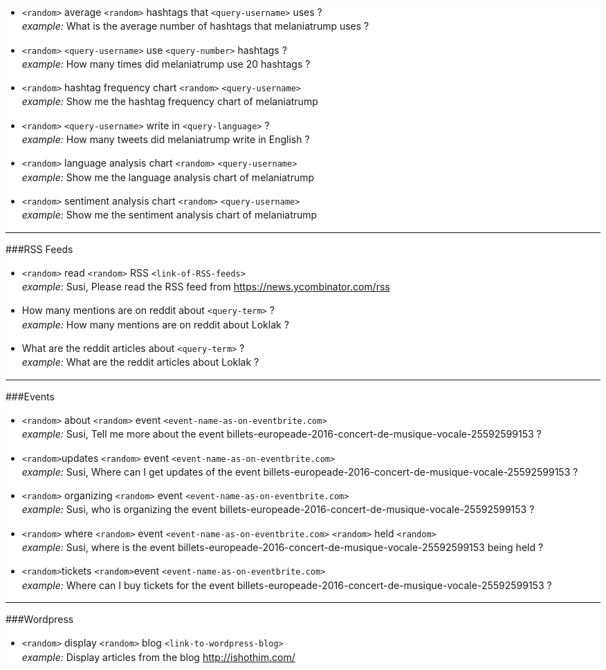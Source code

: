 - `<random>` average `<random>` hashtags that `<query-username>` uses ?<br>
_example:_  What is the average number of hashtags that melaniatrump uses ?

- `<random>` `<query-username>` use `<query-number>` hashtags ?<br>
_example:_  How many times did melaniatrump use 20 hashtags ?

- `<random>` hashtag frequency chart `<random>` `<query-username>`<br>
_example:_  Show me the hashtag frequency chart of melaniatrump

- `<random>` `<query-username>` write in `<query-language>` ?<br>
_example:_  How many tweets did melaniatrump write in English ?

- `<random>` language analysis chart `<random>` `<query-username>`<br>
_example:_  Show me the language analysis chart of melaniatrump

- `<random>` sentiment analysis chart `<random>` `<query-username>`<br>
_example:_  Show me the sentiment analysis chart of melaniatrump

***
###RSS Feeds

- `<random>` read `<random>` RSS `<link-of-RSS-feeds>`<br>
_example:_ Susi, Please read the RSS feed from https://news.ycombinator.com/rss

- How many mentions are on reddit about `<query-term>` ? <br>
_example:_ How many mentions are on reddit about Loklak ?

- What are the reddit articles about `<query-term>` ? <br>
_example:_ What are the reddit articles about Loklak ?

***
###Events

- `<random>` about `<random>` event `<event-name-as-on-eventbrite.com>`<br>
_example:_ Susi, Tell me more about the event billets-europeade-2016-concert-de-musique-vocale-25592599153 ?

- `<random>`updates `<random>` event `<event-name-as-on-eventbrite.com>`<br>
_example:_ Susi, Where can I get updates of the event billets-europeade-2016-concert-de-musique-vocale-25592599153 ?

- `<random>` organizing `<random>` event `<event-name-as-on-eventbrite.com>`<br>
_example:_ Susi, who is organizing the event billets-europeade-2016-concert-de-musique-vocale-25592599153 ?

- `<random>` where `<random>` event `<event-name-as-on-eventbrite.com>` `<random>` held `<random>`<br>
_example:_ Susi, where is the event billets-europeade-2016-concert-de-musique-vocale-25592599153 being held ?

- `<random>`tickets `<random>`event `<event-name-as-on-eventbrite.com>` <br>
_example:_ Where can I buy tickets for the event billets-europeade-2016-concert-de-musique-vocale-25592599153 ?

***
###Wordpress

- `<random>` display `<random>` blog `<link-to-wordpress-blog>`<br>
_example:_ Display articles from the blog http://ishothim.com/

